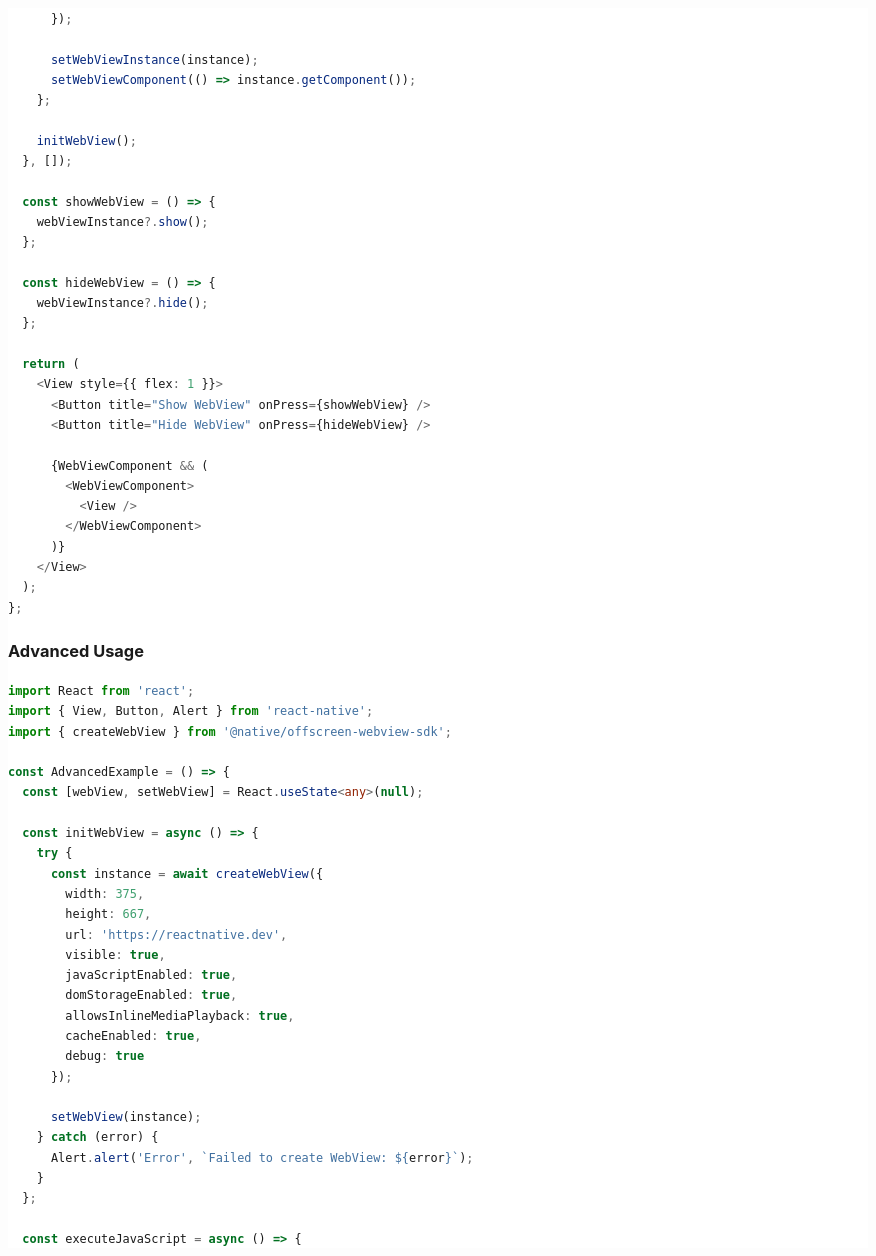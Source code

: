 ```typescript
      });

      setWebViewInstance(instance);
      setWebViewComponent(() => instance.getComponent());
    };

    initWebView();
  }, []);

  const showWebView = () => {
    webViewInstance?.show();
  };

  const hideWebView = () => {
    webViewInstance?.hide();
  };

  return (
    <View style={{ flex: 1 }}>
      <Button title="Show WebView" onPress={showWebView} />
      <Button title="Hide WebView" onPress={hideWebView} />
      
      {WebViewComponent && (
        <WebViewComponent>
          <View />
        </WebViewComponent>
      )}
    </View>
  );
};
```

### Advanced Usage

```typescript
import React from 'react';
import { View, Button, Alert } from 'react-native';
import { createWebView } from '@native/offscreen-webview-sdk';

const AdvancedExample = () => {
  const [webView, setWebView] = React.useState<any>(null);

  const initWebView = async () => {
    try {
      const instance = await createWebView({
        width: 375,
        height: 667,
        url: 'https://reactnative.dev',
        visible: true,
        javaScriptEnabled: true,
        domStorageEnabled: true,
        allowsInlineMediaPlayback: true,
        cacheEnabled: true,
        debug: true
      });

      setWebView(instance);
    } catch (error) {
      Alert.alert('Error', `Failed to create WebView: ${error}`);
    }
  };

  const executeJavaScript = async () => {
```
